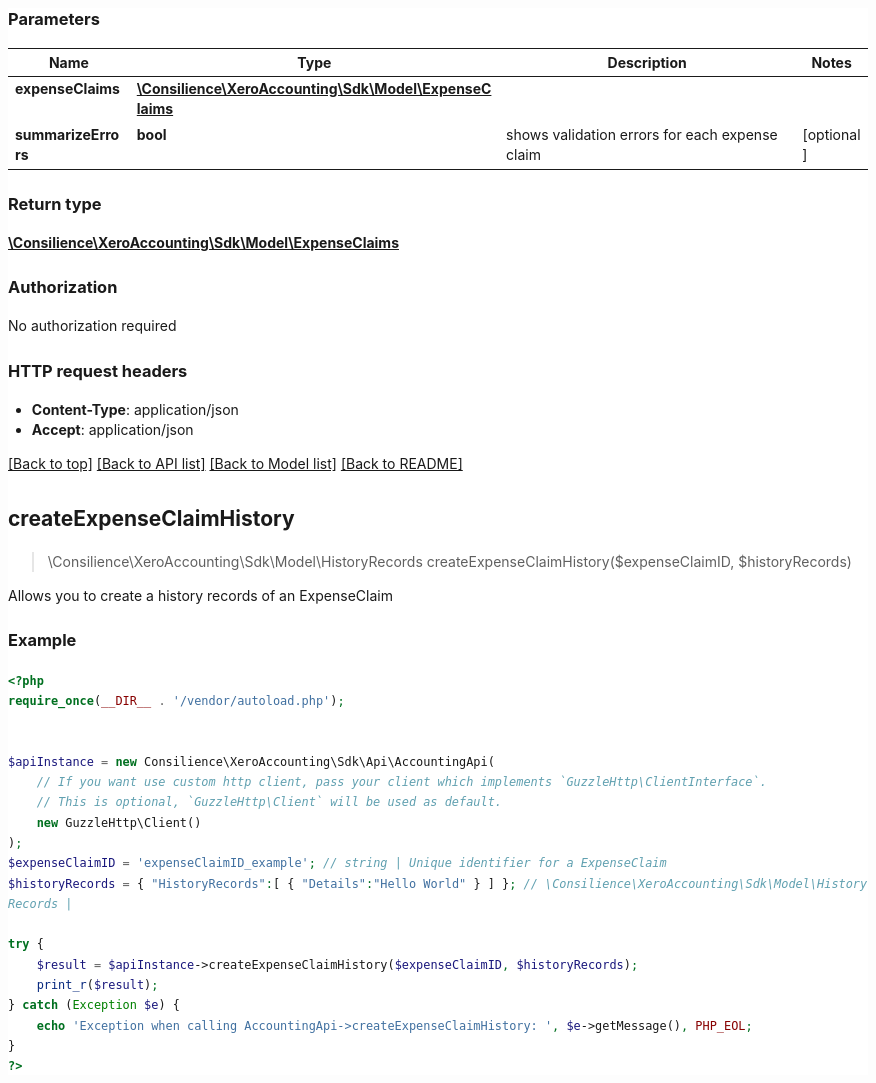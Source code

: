 ### Parameters


Name | Type | Description  | Notes
------------- | ------------- | ------------- | -------------
 **expenseClaims** | [**\Consilience\XeroAccounting\Sdk\Model\ExpenseClaims**](../Model/ExpenseClaims.md)|  |
 **summarizeErrors** | **bool**| shows validation errors for each expense claim | [optional]

### Return type

[**\Consilience\XeroAccounting\Sdk\Model\ExpenseClaims**](../Model/ExpenseClaims.md)

### Authorization

No authorization required

### HTTP request headers

- **Content-Type**: application/json
- **Accept**: application/json

[[Back to top]](#) [[Back to API list]](../../README.md#documentation-for-api-endpoints)
[[Back to Model list]](../../README.md#documentation-for-models)
[[Back to README]](../../README.md)


## createExpenseClaimHistory

> \Consilience\XeroAccounting\Sdk\Model\HistoryRecords createExpenseClaimHistory($expenseClaimID, $historyRecords)

Allows you to create a history records of an ExpenseClaim

### Example

```php
<?php
require_once(__DIR__ . '/vendor/autoload.php');


$apiInstance = new Consilience\XeroAccounting\Sdk\Api\AccountingApi(
    // If you want use custom http client, pass your client which implements `GuzzleHttp\ClientInterface`.
    // This is optional, `GuzzleHttp\Client` will be used as default.
    new GuzzleHttp\Client()
);
$expenseClaimID = 'expenseClaimID_example'; // string | Unique identifier for a ExpenseClaim
$historyRecords = { "HistoryRecords":[ { "Details":"Hello World" } ] }; // \Consilience\XeroAccounting\Sdk\Model\HistoryRecords | 

try {
    $result = $apiInstance->createExpenseClaimHistory($expenseClaimID, $historyRecords);
    print_r($result);
} catch (Exception $e) {
    echo 'Exception when calling AccountingApi->createExpenseClaimHistory: ', $e->getMessage(), PHP_EOL;
}
?>
```
